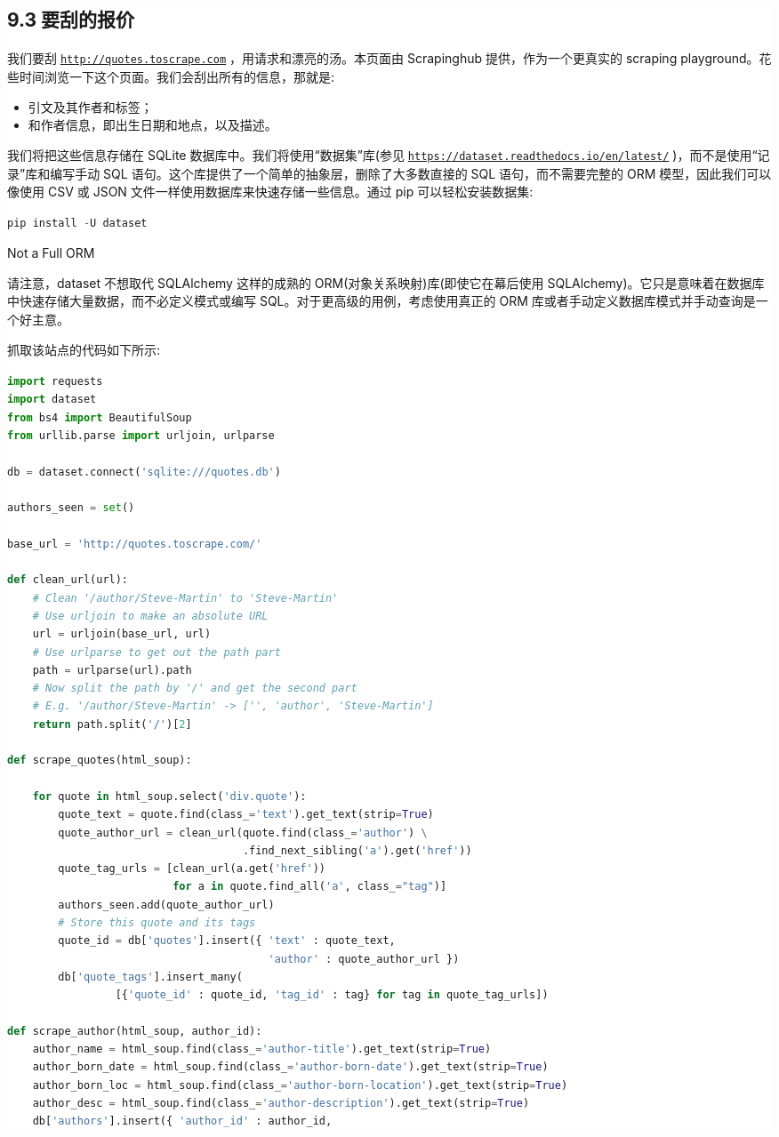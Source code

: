 ## 9.3 要刮的报价

我们要刮 [`http://quotes.toscrape.com`](http://quotes.toscrape.com/) ，用请求和漂亮的汤。本页面由 Scrapinghub 提供，作为一个更真实的 scraping playground。花些时间浏览一下这个页面。我们会刮出所有的信息，那就是:

*   引文及其作者和标签；
*   和作者信息，即出生日期和地点，以及描述。

我们将把这些信息存储在 SQLite 数据库中。我们将使用“数据集”库(参见 [`https://dataset.readthedocs.io/en/latest/`](https://dataset.readthedocs.io/en/latest/) )，而不是使用“记录”库和编写手动 SQL 语句。这个库提供了一个简单的抽象层，删除了大多数直接的 SQL 语句，而不需要完整的 ORM 模型，因此我们可以像使用 CSV 或 JSON 文件一样使用数据库来快速存储一些信息。通过 pip 可以轻松安装数据集:

```py
pip install -U dataset

```

Not a Full ORM

请注意，dataset 不想取代 SQLAlchemy 这样的成熟的 ORM(对象关系映射)库(即使它在幕后使用 SQLAlchemy)。它只是意味着在数据库中快速存储大量数据，而不必定义模式或编写 SQL。对于更高级的用例，考虑使用真正的 ORM 库或者手动定义数据库模式并手动查询是一个好主意。

抓取该站点的代码如下所示:

```py
import requests
import dataset
from bs4 import BeautifulSoup
from urllib.parse import urljoin, urlparse

db = dataset.connect('sqlite:///quotes.db')

authors_seen = set()

base_url = 'http://quotes.toscrape.com/'

def clean_url(url):
    # Clean '/author/Steve-Martin' to 'Steve-Martin'
    # Use urljoin to make an absolute URL
    url = urljoin(base_url, url)
    # Use urlparse to get out the path part
    path = urlparse(url).path
    # Now split the path by '/' and get the second part
    # E.g. '/author/Steve-Martin' -> ['', 'author', 'Steve-Martin']
    return path.split('/')[2]

def scrape_quotes(html_soup):

    for quote in html_soup.select('div.quote'):
        quote_text = quote.find(class_='text').get_text(strip=True)
        quote_author_url = clean_url(quote.find(class_='author') \
                                     .find_next_sibling('a').get('href'))
        quote_tag_urls = [clean_url(a.get('href'))
                          for a in quote.find_all('a', class_="tag")]
        authors_seen.add(quote_author_url)
        # Store this quote and its tags
        quote_id = db['quotes'].insert({ 'text' : quote_text,
                                         'author' : quote_author_url })
        db['quote_tags'].insert_many(
                 [{'quote_id' : quote_id, 'tag_id' : tag} for tag in quote_tag_urls])

def scrape_author(html_soup, author_id):
    author_name = html_soup.find(class_='author-title').get_text(strip=True)
    author_born_date = html_soup.find(class_='author-born-date').get_text(strip=True)
    author_born_loc = html_soup.find(class_='author-born-location').get_text(strip=True)
    author_desc = html_soup.find(class_='author-description').get_text(strip=True)
    db['authors'].insert({ 'author_id' : author_id,
```